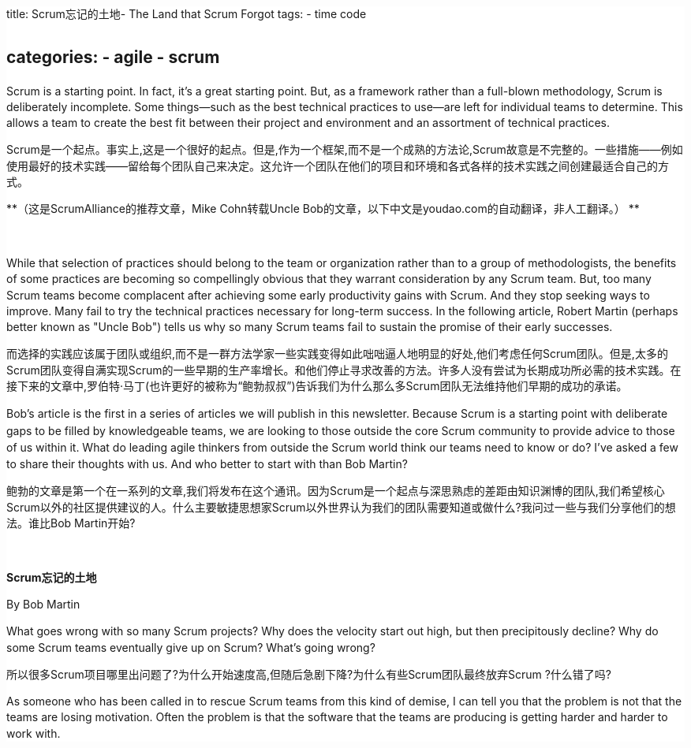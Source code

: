 title: Scrum忘记的土地- The Land that Scrum Forgot
tags:
    - time code

categories:
    - agile
    - scrum
---

Scrum is a starting point. In fact, it’s a great starting point. But, as a framework rather than a full-blown methodology, Scrum is deliberately incomplete. Some things—such as the best technical practices to use—are left for individual teams to determine. This allows a team to create the best fit between their project and environment and an assortment of technical practices.

Scrum是一个起点。事实上,这是一个很好的起点。但是,作为一个框架,而不是一个成熟的方法论,Scrum故意是不完整的。一些措施——例如使用最好的技术实践——留给每个团队自己来决定。这允许一个团队在他们的项目和环境和各式各样的技术实践之间创建最适合自己的方式。



**（这是ScrumAlliance的推荐文章，Mike Cohn转载Uncle Bob的文章，以下中文是youdao.com的自动翻译，非人工翻译。） **

&nbsp;

While that selection of practices should belong to the team or organization rather than to a group of methodologists, the benefits of some practices are becoming so compellingly obvious that they warrant consideration by any Scrum team. But, too many Scrum teams become complacent after achieving some early productivity gains with Scrum. And they stop seeking ways to improve. Many fail to try the technical practices necessary for long-term success. In the following article, Robert Martin (perhaps better known as "Uncle Bob") tells us why so many Scrum teams fail to sustain the promise of their early successes.

而选择的实践应该属于团队或组织,而不是一群方法学家一些实践变得如此咄咄逼人地明显的好处,他们考虑任何Scrum团队。但是,太多的Scrum团队变得自满实现Scrum的一些早期的生产率增长。和他们停止寻求改善的方法。许多人没有尝试为长期成功所必需的技术实践。在接下来的文章中,罗伯特·马丁(也许更好的被称为“鲍勃叔叔”)告诉我们为什么那么多Scrum团队无法维持他们早期的成功的承诺。

<span style="line-height: 1.5;">Bob’s article is the first in a series of articles we will publish in this newsletter. Because Scrum is a starting point with deliberate gaps to be filled by knowledgeable teams, we are looking to those outside the core Scrum community to provide advice to those of us within it. What do leading agile thinkers from outside the Scrum world think our teams need to know or do? I’ve asked a few to share their thoughts with us. And who better to start with than Bob Martin?</span>

鲍勃的文章是第一个在一系列的文章,我们将发布在这个通讯。因为Scrum是一个起点与深思熟虑的差距由知识渊博的团队,我们希望核心Scrum以外的社区提供建议的人。什么主要敏捷思想家Scrum以外世界认为我们的团队需要知道或做什么?我问过一些与我们分享他们的想法。谁比Bob Martin开始?

&nbsp;

**Scrum忘记的土地**

By Bob Martin


What goes wrong with so many Scrum projects? Why does the velocity start out high, but then precipitously decline? Why do some Scrum teams eventually give up on Scrum? What’s going wrong?

所以很多Scrum项目哪里出问题了?为什么开始速度高,但随后急剧下降?为什么有些Scrum团队最终放弃Scrum ?什么错了吗?


As someone who has been called in to rescue Scrum teams from this kind of demise, I can tell you that the problem is not that the teams are losing motivation. Often the problem is that the software that the teams are producing is getting harder and harder to work with.
